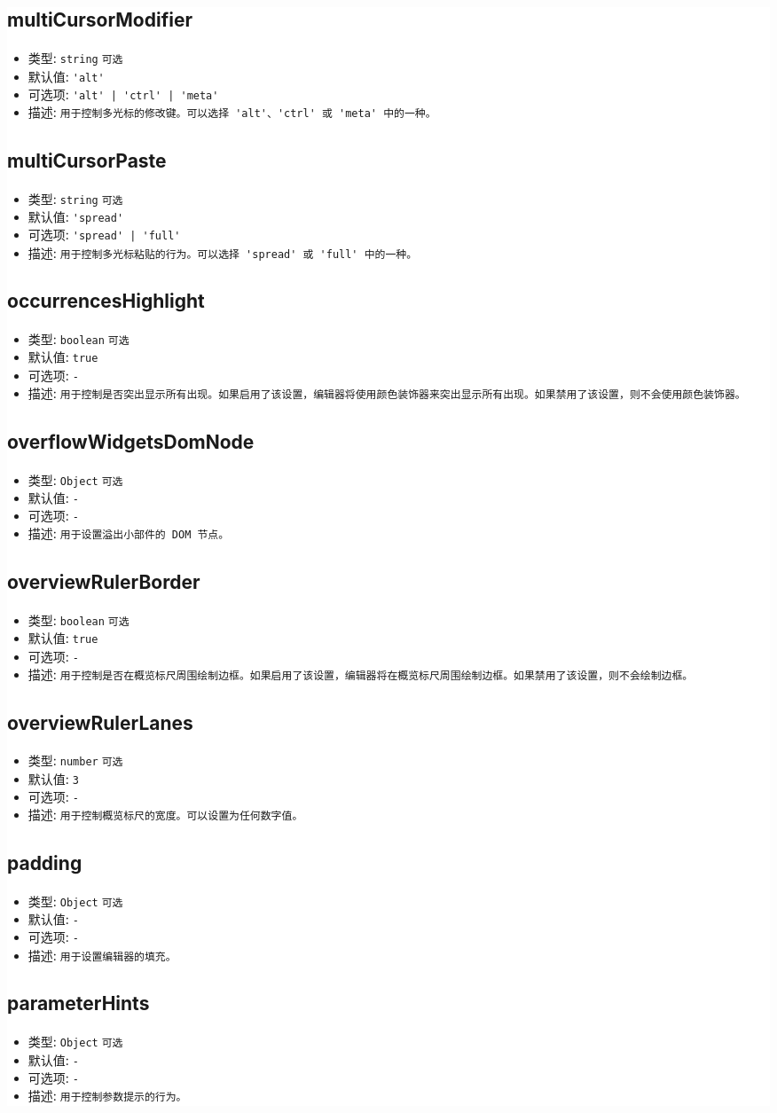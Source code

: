 ##  multiCursorModifier
+ 类型: `string` `可选`
+ 默认值: `'alt'`
+ 可选项: `'alt' | 'ctrl' | 'meta'`
+ 描述: `用于控制多光标的修改键。可以选择 'alt'、'ctrl' 或 'meta' 中的一种。`

##  multiCursorPaste
+ 类型: `string` `可选`
+ 默认值: `'spread'`
+ 可选项: `'spread' | 'full'`
+ 描述: `用于控制多光标粘贴的行为。可以选择 'spread' 或 'full' 中的一种。`

##  occurrencesHighlight
+ 类型: `boolean` `可选`
+ 默认值: `true`
+ 可选项: `-`
+ 描述: `用于控制是否突出显示所有出现。如果启用了该设置，编辑器将使用颜色装饰器来突出显示所有出现。如果禁用了该设置，则不会使用颜色装饰器。`

##  overflowWidgetsDomNode
+ 类型: `Object` `可选`
+ 默认值: `-`
+ 可选项: `-`
+ 描述: `用于设置溢出小部件的 DOM 节点。`

##  overviewRulerBorder
+ 类型: `boolean` `可选`
+ 默认值: `true`
+ 可选项: `-`
+ 描述: `用于控制是否在概览标尺周围绘制边框。如果启用了该设置，编辑器将在概览标尺周围绘制边框。如果禁用了该设置，则不会绘制边框。`

##  overviewRulerLanes
+ 类型: `number` `可选`
+ 默认值: `3`
+ 可选项: `-`
+ 描述: `用于控制概览标尺的宽度。可以设置为任何数字值。`

##  padding
+ 类型: `Object` `可选`
+ 默认值: `-`
+ 可选项: `-`
+ 描述: `用于设置编辑器的填充。`

##  parameterHints
+ 类型: `Object` `可选`
+ 默认值: `-`
+ 可选项: `-`
+ 描述: `用于控制参数提示的行为。`
